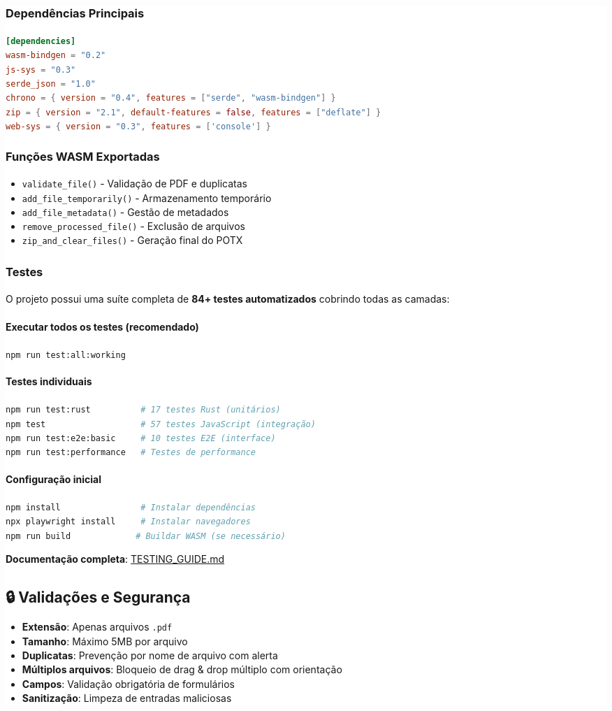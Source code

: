 ### Dependências Principais
```toml
[dependencies]
wasm-bindgen = "0.2"
js-sys = "0.3"
serde_json = "1.0"
chrono = { version = "0.4", features = ["serde", "wasm-bindgen"] }
zip = { version = "2.1", default-features = false, features = ["deflate"] }
web-sys = { version = "0.3", features = ['console'] }
```

### Funções WASM Exportadas
- `validate_file()` - Validação de PDF e duplicatas
- `add_file_temporarily()` - Armazenamento temporário
- `add_file_metadata()` - Gestão de metadados
- `remove_processed_file()` - Exclusão de arquivos
- `zip_and_clear_files()` - Geração final do POTX

### Testes

O projeto possui uma suíte completa de **84+ testes automatizados** cobrindo todas as camadas:

#### Executar todos os testes (recomendado)
```bash
npm run test:all:working
```

#### Testes individuais
```bash
npm run test:rust          # 17 testes Rust (unitários)
npm test                   # 57 testes JavaScript (integração)
npm run test:e2e:basic     # 10 testes E2E (interface)
npm run test:performance   # Testes de performance
```

#### Configuração inicial
```bash
npm install                # Instalar dependências
npx playwright install     # Instalar navegadores
npm run build             # Buildar WASM (se necessário)
```

**Documentação completa**: [TESTING_GUIDE.md](TESTING_GUIDE.md)

## 🔒 Validações e Segurança

- **Extensão**: Apenas arquivos `.pdf`
- **Tamanho**: Máximo 5MB por arquivo
- **Duplicatas**: Prevenção por nome de arquivo com alerta
- **Múltiplos arquivos**: Bloqueio de drag & drop múltiplo com orientação
- **Campos**: Validação obrigatória de formulários
- **Sanitização**: Limpeza de entradas maliciosas

